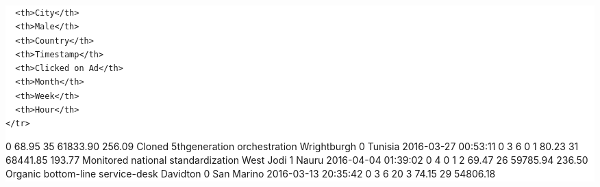       <th>City</th>
      <th>Male</th>
      <th>Country</th>
      <th>Timestamp</th>
      <th>Clicked on Ad</th>
      <th>Month</th>
      <th>Week</th>
      <th>Hour</th>
    </tr>
  </thead>
  <tbody>
    <tr>
      <th>0</th>
      <td>68.95</td>
      <td>35</td>
      <td>61833.90</td>
      <td>256.09</td>
      <td>Cloned 5thgeneration orchestration</td>
      <td>Wrightburgh</td>
      <td>0</td>
      <td>Tunisia</td>
      <td>2016-03-27 00:53:11</td>
      <td>0</td>
      <td>3</td>
      <td>6</td>
      <td>0</td>
    </tr>
    <tr>
      <th>1</th>
      <td>80.23</td>
      <td>31</td>
      <td>68441.85</td>
      <td>193.77</td>
      <td>Monitored national standardization</td>
      <td>West Jodi</td>
      <td>1</td>
      <td>Nauru</td>
      <td>2016-04-04 01:39:02</td>
      <td>0</td>
      <td>4</td>
      <td>0</td>
      <td>1</td>
    </tr>
    <tr>
      <th>2</th>
      <td>69.47</td>
      <td>26</td>
      <td>59785.94</td>
      <td>236.50</td>
      <td>Organic bottom-line service-desk</td>
      <td>Davidton</td>
      <td>0</td>
      <td>San Marino</td>
      <td>2016-03-13 20:35:42</td>
      <td>0</td>
      <td>3</td>
      <td>6</td>
      <td>20</td>
    </tr>
    <tr>
      <th>3</th>
      <td>74.15</td>
      <td>29</td>
      <td>54806.18</td>